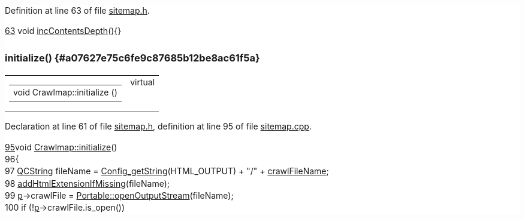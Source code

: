 

Definition at line 63 of file <a href="/web-doxygen/docs/api/files/src/sitemap-h">sitemap.h</a>.

<div class="doxyProgramListing">

<div class="doxyCodeLine"><span class="doxyLineNumber"><a href="#a7bc3f72d36350cd6bf558ce297b88066">63</a></span><span class="doxyLineContent"><span class="doxyHighlight">    </span><span class="doxyHighlightKeywordType">void</span><span class="doxyHighlight"> <a href="#a7bc3f72d36350cd6bf558ce297b88066">incContentsDepth</a>(){}</span></span></div>

</div>

</div>
</div>

### initialize() {#a07627e75c6fe9c87685b12be8ac61f5a}

<div class="doxyMemberItem">
<div class="doxyMemberProto">
<table class="doxyMemberLabels">
<tr class="doxyMemberLabels">
<td class="doxyMemberLabelsLeft">
<table class="doxyMemberName">
<tr>
<td class="doxyMemberName">void Crawlmap::initialize ()</td>
</tr>
</table>
</td>
<td class="doxyMemberLabelsRight">
<span class="doxyMemberLabels">
<span class="doxyMemberLabel virtual">virtual</span>
</span>
</td>
</tr>
</table>
</div>
<div class="doxyMemberDoc">



Declaration at line 61 of file <a href="/web-doxygen/docs/api/files/src/sitemap-h">sitemap.h</a>, definition at line 95 of file <a href="/web-doxygen/docs/api/files/src/sitemap-cpp">sitemap.cpp</a>.

<div class="doxyProgramListing">

<div class="doxyCodeLine"><span class="doxyLineNumber"><a href="#a07627e75c6fe9c87685b12be8ac61f5a">95</a></span><span class="doxyLineContent"><span class="doxyHighlightKeywordType">void</span><span class="doxyHighlight"> <a href="#a07627e75c6fe9c87685b12be8ac61f5a">Crawlmap::initialize</a>()</span></span></div>
<div class="doxyCodeLine"><span class="doxyLineNumber">96</span><span class="doxyLineContent"><span class="doxyHighlight">{</span></span></div>
<div class="doxyCodeLine"><span class="doxyLineNumber">97</span><span class="doxyLineContent"><span class="doxyHighlight">  <a href="/web-doxygen/docs/api/classes/qcstring">QCString</a> fileName = <a href="/web-doxygen/docs/api/files/src/config-h/#a737741e6991bdb5694a50075437a9d89">Config_getString</a>(HTML_OUTPUT) + </span><span class="doxyHighlightStringLiteral">"/"</span><span class="doxyHighlight"> + <a href="#af7b40686a6238e53c3979fb36ba18a18">crawlFileName</a>;</span></span></div>
<div class="doxyCodeLine"><span class="doxyLineNumber">98</span><span class="doxyLineContent"><span class="doxyHighlight">  <a href="/web-doxygen/docs/api/files/src/util-cpp/#afeb116177e3265cffe5a3b810461194f">addHtmlExtensionIfMissing</a>(fileName);</span></span></div>
<div class="doxyCodeLine"><span class="doxyLineNumber">99</span><span class="doxyLineContent"><span class="doxyHighlight">  <a href="#a960233e4b7f3e8c8f11acf1f9a8e767a">p</a>-&gt;crawlFile = <a href="/web-doxygen/docs/api/namespaces/portable/#a230fceefc8f9abd1e8d4be71d7eef281">Portable::openOutputStream</a>(fileName);</span></span></div>
<div class="doxyCodeLine"><span class="doxyLineNumber">100</span><span class="doxyLineContent"><span class="doxyHighlight">  </span><span class="doxyHighlightKeywordFlow">if</span><span class="doxyHighlight"> (!<a href="#a960233e4b7f3e8c8f11acf1f9a8e767a">p</a>-&gt;crawlFile.is_open())</span></span></div>